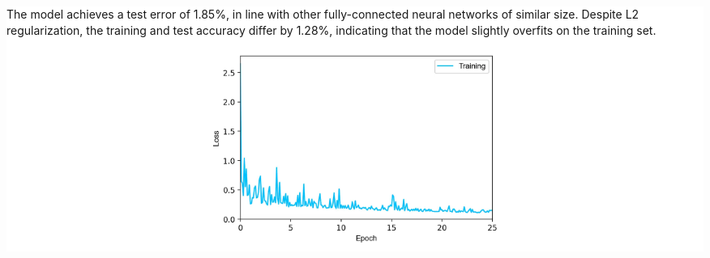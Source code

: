 The model achieves a test error of 1.85%, in line with other fully-connected neural networks of similar size. Despite L2 regularization, the training and test accuracy differ by 1.28%, indicating that the model slightly overfits on the training set.

<div align="center">
<img src="/assets/images/mnist_loss.webp" style="width: calc(1em * 26);" alt="Loss curves of the neural network"/>
</div>

<div align="center">